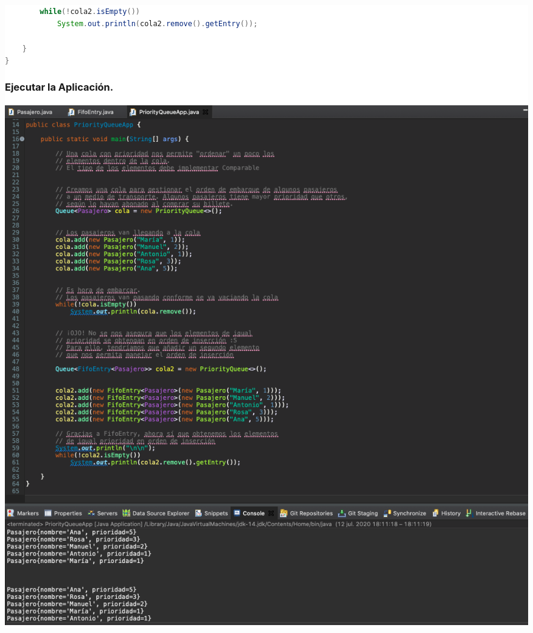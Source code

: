 ```java
        while(!cola2.isEmpty())
            System.out.println(cola2.remove().getEntry());

    }
}
```

### Ejecutar la Aplicación.

<img src="images/01-94.png">
